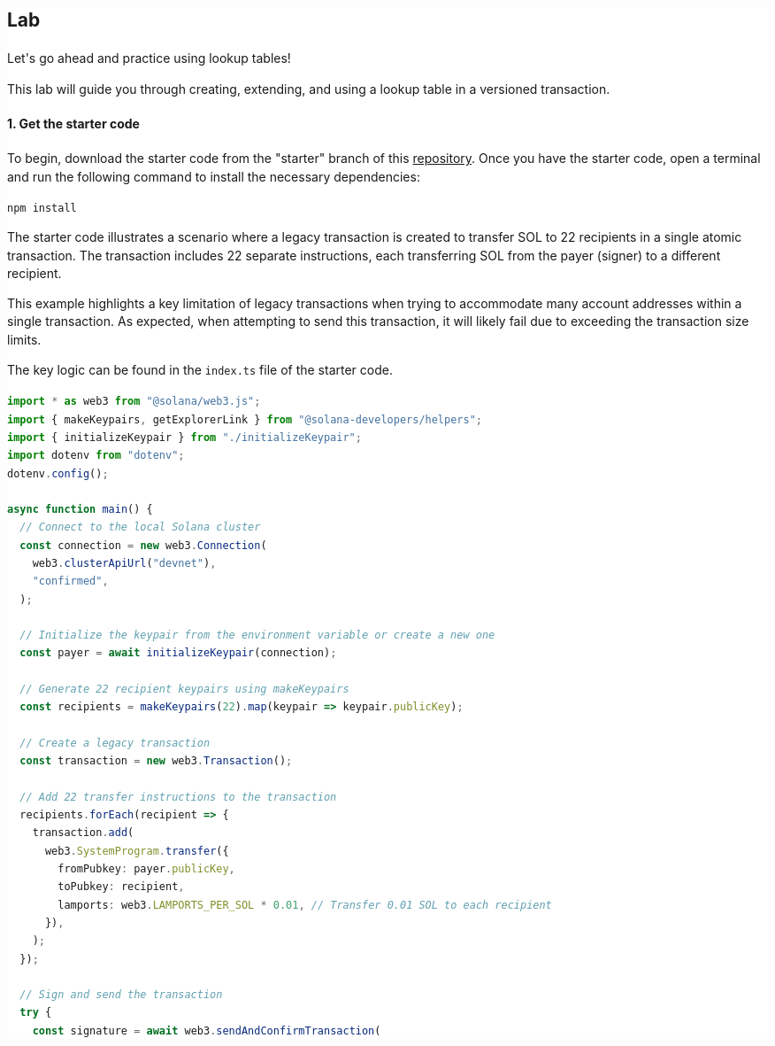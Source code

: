 ## Lab

Let's go ahead and practice using lookup tables!

This lab will guide you through creating, extending, and using a lookup table in
a versioned transaction.

#### 1. Get the starter code

To begin, download the starter code from the "starter" branch of this
[repository](https://github.com/Unboxed-Software/solana-versioned-transactions/tree/starter).
Once you have the starter code, open a terminal and run the following command to
install the necessary dependencies:

```bash
npm install
```

The starter code illustrates a scenario where a legacy transaction is created to
transfer SOL to 22 recipients in a single atomic transaction. The transaction
includes 22 separate instructions, each transferring SOL from the payer (signer)
to a different recipient.

This example highlights a key limitation of legacy transactions when trying to
accommodate many account addresses within a single transaction. As expected,
when attempting to send this transaction, it will likely fail due to exceeding
the transaction size limits.

The key logic can be found in the `index.ts` file of the starter code.

```typescript
import * as web3 from "@solana/web3.js";
import { makeKeypairs, getExplorerLink } from "@solana-developers/helpers";
import { initializeKeypair } from "./initializeKeypair";
import dotenv from "dotenv";
dotenv.config();

async function main() {
  // Connect to the local Solana cluster
  const connection = new web3.Connection(
    web3.clusterApiUrl("devnet"),
    "confirmed",
  );

  // Initialize the keypair from the environment variable or create a new one
  const payer = await initializeKeypair(connection);

  // Generate 22 recipient keypairs using makeKeypairs
  const recipients = makeKeypairs(22).map(keypair => keypair.publicKey);

  // Create a legacy transaction
  const transaction = new web3.Transaction();

  // Add 22 transfer instructions to the transaction
  recipients.forEach(recipient => {
    transaction.add(
      web3.SystemProgram.transfer({
        fromPubkey: payer.publicKey,
        toPubkey: recipient,
        lamports: web3.LAMPORTS_PER_SOL * 0.01, // Transfer 0.01 SOL to each recipient
      }),
    );
  });

  // Sign and send the transaction
  try {
    const signature = await web3.sendAndConfirmTransaction(
```